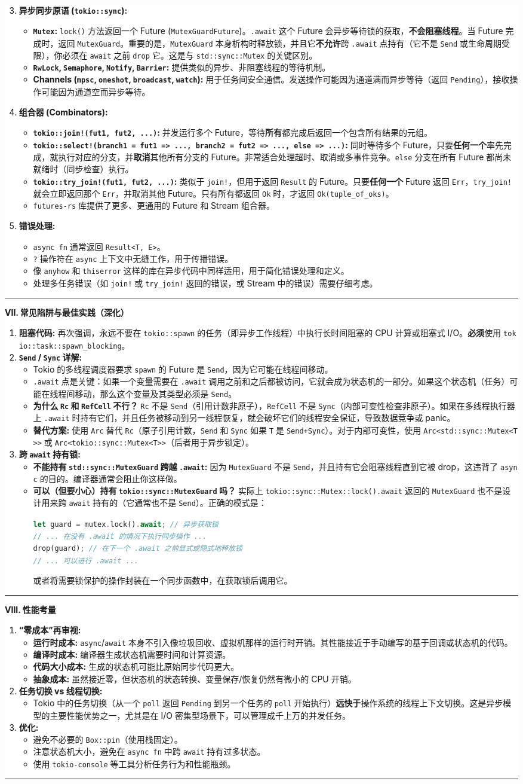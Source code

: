 3.  **异步同步原语 (`tokio::sync`):**
    * **`Mutex`:** `lock()` 方法返回一个 Future (`MutexGuardFuture`)。`.await` 这个 Future 会异步等待锁的获取，**不会阻塞线程**。当 Future 完成时，返回 `MutexGuard`。重要的是，`MutexGuard` 本身析构时释放锁，并且它**不允许**跨 `.await` 点持有（它不是 `Send` 或生命周期受限），你必须在 `await` 之前 `drop` 它。这是与 `std::sync::Mutex` 的关键区别。
    * **`RwLock`, `Semaphore`, `Notify`, `Barrier`:** 提供类似的异步、非阻塞线程的等待机制。
    * **Channels (`mpsc`, `oneshot`, `broadcast`, `watch`):** 用于任务间安全通信。发送操作可能因为通道满而异步等待（返回 `Pending`），接收操作可能因为通道空而异步等待。

4.  **组合器 (Combinators):**
    * **`tokio::join!(fut1, fut2, ...)`:** 并发运行多个 Future，等待**所有**都完成后返回一个包含所有结果的元组。
    * **`tokio::select!(branch1 = fut1 => ..., branch2 = fut2 => ..., else => ...)`:** 同时等待多个 Future，只要**任何一个**率先完成，就执行对应的分支，并**取消**其他所有分支的 Future。非常适合处理超时、取消或多事件竞争。`else` 分支在所有 Future 都尚未就绪时（同步检查）执行。
    * **`tokio::try_join!(fut1, fut2, ...)`:** 类似于 `join!`，但用于返回 `Result` 的 Future。只要**任何一个** Future 返回 `Err`，`try_join!` 就会立即返回那个 `Err`，并取消其他 Future。只有所有都返回 `Ok` 时，才返回 `Ok(tuple_of_oks)`。
    * `futures-rs` 库提供了更多、更通用的 Future 和 Stream 组合器。

5.  **错误处理:**
    * `async fn` 通常返回 `Result<T, E>`。
    * `?` 操作符在 `async` 上下文中无缝工作，用于传播错误。
    * 像 `anyhow` 和 `thiserror` 这样的库在异步代码中同样适用，用于简化错误处理和定义。
    * 处理多任务错误（如 `join!` 或 `try_join!` 返回的错误，或 Stream 中的错误）需要仔细考虑。

---

**VII. 常见陷阱与最佳实践（深化）**

1.  **阻塞代码:** 再次强调，永远不要在 `tokio::spawn` 的任务（即异步工作线程）中执行长时间阻塞的 CPU 计算或阻塞式 I/O。**必须**使用 `tokio::task::spawn_blocking`。
2.  **`Send` / `Sync` 详解:**
    * Tokio 的多线程调度器要求 `spawn` 的 Future 是 `Send`，因为它可能在线程间移动。
    * `.await` 点是关键：如果一个变量需要在 `.await` 调用之前和之后都被访问，它就会成为状态机的一部分。如果这个状态机（任务）可能在线程间移动，那么这个变量及其类型必须是 `Send`。
    * **为什么 `Rc` 和 `RefCell` 不行？** `Rc` 不是 `Send`（引用计数非原子），`RefCell` 不是 `Sync`（内部可变性检查非原子）。如果在多线程执行器上 `.await` 时持有它们，并且任务被移动到另一线程恢复，就会破坏它们的线程安全保证，导致数据竞争或 panic。
    * **替代方案:** 使用 `Arc` 替代 `Rc`（原子引用计数，`Send` 和 `Sync` 如果 `T` 是 `Send+Sync`）。对于内部可变性，使用 `Arc<std::sync::Mutex<T>>` 或 `Arc<tokio::sync::Mutex<T>>`（后者用于异步锁定）。
3.  **跨 `await` 持有锁:**
    * **不能持有 `std::sync::MutexGuard` 跨越 `.await`:** 因为 `MutexGuard` 不是 `Send`，并且持有它会阻塞线程直到它被 drop，这违背了 `async` 的目的。编译器通常会阻止你这样做。
    * **可以（但要小心）持有 `tokio::sync::MutexGuard` 吗？** 实际上 `tokio::sync::Mutex::lock().await` 返回的 `MutexGuard` 也不是设计用来跨 `await` 持有的（它通常也不是 `Send`）。正确的模式是：
        ```rust
        let guard = mutex.lock().await; // 异步获取锁
        // ... 在没有 .await 的情况下执行同步操作 ...
        drop(guard); // 在下一个 .await 之前显式或隐式地释放锁
        // ... 可以进行 .await ...
        ```
        或者将需要锁保护的操作封装在一个同步函数中，在获取锁后调用它。

---

**VIII. 性能考量**

1.  **“零成本”再审视:**
    * **运行时成本:** `async`/`await` 本身不引入像垃圾回收、虚拟机那样的运行时开销。其性能接近于手动编写的基于回调或状态机的代码。
    * **编译时成本:** 编译器生成状态机需要时间和计算资源。
    * **代码大小成本:** 生成的状态机可能比原始同步代码更大。
    * **抽象成本:** 虽然接近零，但状态机的状态转换、变量保存/恢复仍然有微小的 CPU 开销。
2.  **任务切换 vs 线程切换:**
    * Tokio 中的任务切换（从一个 `poll` 返回 `Pending` 到另一个任务的 `poll` 开始执行）**远快于**操作系统的线程上下文切换。这是异步模型的主要性能优势之一，尤其是在 I/O 密集型场景下，可以管理成千上万的并发任务。
3.  **优化:**
    * 避免不必要的 `Box::pin`（使用栈固定）。
    * 注意状态机大小，避免在 `async fn` 中跨 `await` 持有过多状态。
    * 使用 `tokio-console` 等工具分析任务行为和性能瓶颈。

---